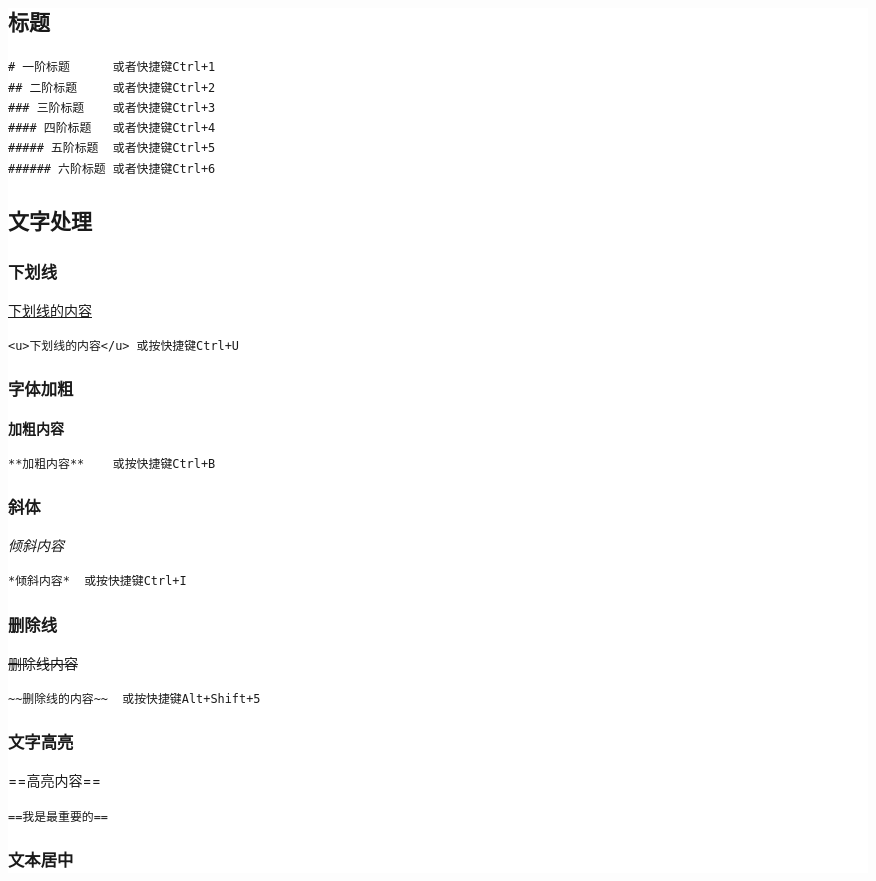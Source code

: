 

## 标题

```
# 一阶标题      或者快捷键Ctrl+1
## 二阶标题     或者快捷键Ctrl+2
### 三阶标题    或者快捷键Ctrl+3
#### 四阶标题   或者快捷键Ctrl+4
##### 五阶标题  或者快捷键Ctrl+5
###### 六阶标题 或者快捷键Ctrl+6
```



## 文字处理

### 下划线

<u>下划线的内容</u>

```
<u>下划线的内容</u> 或按快捷键Ctrl+U
```

### 字体加粗

**加粗内容**

```
**加粗内容**    或按快捷键Ctrl+B
```

### 斜体

*倾斜内容*

```
*倾斜内容*  或按快捷键Ctrl+I
```

### 删除线

~~删除线内容~~

```
~~删除线的内容~~  或按快捷键Alt+Shift+5
```

### 文字高亮

==高亮内容==

```undefined
==我是最重要的==
```

### 文本居中
